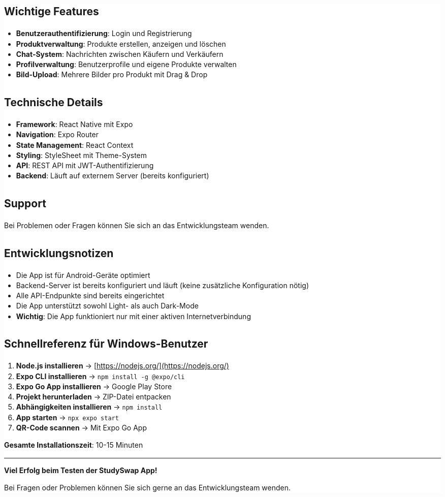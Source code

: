 ## Wichtige Features

- **Benutzerauthentifizierung**: Login und Registrierung
- **Produktverwaltung**: Produkte erstellen, anzeigen und löschen
- **Chat-System**: Nachrichten zwischen Käufern und Verkäufern
- **Profilverwaltung**: Benutzerprofile und eigene Produkte verwalten
- **Bild-Upload**: Mehrere Bilder pro Produkt mit Drag & Drop

## Technische Details

- **Framework**: React Native mit Expo
- **Navigation**: Expo Router
- **State Management**: React Context
- **Styling**: StyleSheet mit Theme-System
- **API**: REST API mit JWT-Authentifizierung
- **Backend**: Läuft auf externem Server (bereits konfiguriert)

## Support

Bei Problemen oder Fragen können Sie sich an das Entwicklungsteam wenden.

## Entwicklungsnotizen

- Die App ist für Android-Geräte optimiert
- Backend-Server ist bereits konfiguriert und läuft (keine zusätzliche Konfiguration nötig)
- Alle API-Endpunkte sind bereits eingerichtet
- Die App unterstützt sowohl Light- als auch Dark-Mode
- **Wichtig**: Die App funktioniert nur mit einer aktiven Internetverbindung

## Schnellreferenz für Windows-Benutzer

1. **Node.js installieren** → [https://nodejs.org/](https://nodejs.org/)
2. **Expo CLI installieren** → `npm install -g @expo/cli`
3. **Expo Go App installieren** → Google Play Store
4. **Projekt herunterladen** → ZIP-Datei entpacken
5. **Abhängigkeiten installieren** → `npm install`
6. **App starten** → `npx expo start`
7. **QR-Code scannen** → Mit Expo Go App

**Gesamte Installationszeit**: 10-15 Minuten

---

**Viel Erfolg beim Testen der StudySwap App!**

Bei Fragen oder Problemen können Sie sich gerne an das Entwicklungsteam wenden.